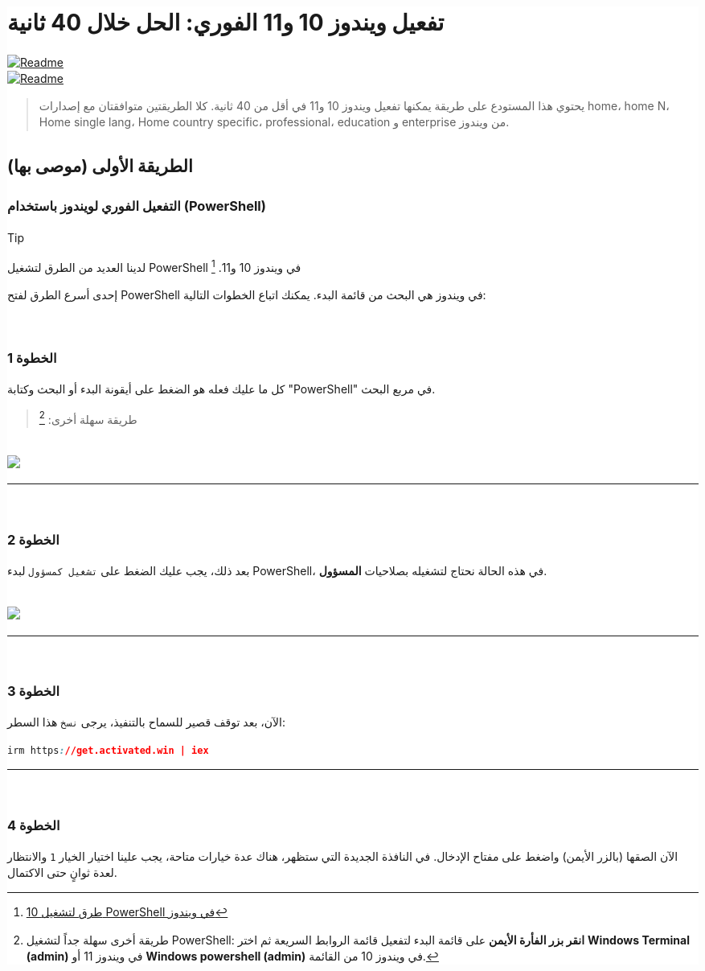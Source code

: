 # تفعيل ويندوز 10 و11 الفوري: الحل خلال 40 ثانية

[![Readme](https://img.shields.io/badge/README_IN-فارسی-blue?logo=readme)](README-FA.md)  
[![Readme](https://img.shields.io/badge/README_IN-ENGLISH-blue?logo=readme)](README.md)

> يحتوي هذا المستودع على طريقة يمكنها تفعيل ويندوز 10 و11 في أقل من 40 ثانية. كلا الطريقتين متوافقتان مع إصدارات home، home N، Home single lang، Home country specific، professional، education و enterprise من ويندوز.

## الطريقة الأولى (موصى بها)  
### التفعيل الفوري لويندوز باستخدام (PowerShell)  
> [!TIP]
> لدينا العديد من الطرق لتشغيل PowerShell في ويندوز 10 و11. [^1]

إحدى أسرع الطرق لفتح PowerShell في ويندوز هي البحث من قائمة البدء. يمكنك اتباع الخطوات التالية:

<br>

### الخطوة 1  
كل ما عليك فعله هو الضغط على أيقونة البدء أو البحث وكتابة "PowerShell" في مربع البحث.  
> طريقة سهلة أخرى: [^2]

<p align="left">
  <br><img src="https://github.com/user-attachments/assets/5a10538a-c8c2-4934-868b-fd8e910f1f9e" width="540px">
</p>  

---
<br>

### الخطوة 2  
بعد ذلك، يجب عليك الضغط على `تشغيل كمسؤول` لبدء PowerShell، في هذه الحالة نحتاج لتشغيله بصلاحيات **المسؤول**.

<p align="left">
  <br><img src="https://github.com/user-attachments/assets/1f25dd2a-16db-4053-a45c-aac6f8a9e470" width="540px">
</p>

---
<br>

### الخطوة 3  
الآن، بعد توقف قصير للسماح بالتنفيذ، يرجى `نسخ` هذا السطر:

```CSS
irm https://get.activated.win | iex
```

---
<br>

### الخطوة 4  
الآن الصقها (بالزر الأيمن) واضغط على مفتاح الإدخال. في النافذة الجديدة التي ستظهر، هناك عدة خيارات متاحة، يجب علينا اختيار الخيار `1` والانتظار لعدة ثوانٍ حتى الاكتمال.


[^1]: [10 طرق لتشغيل PowerShell في ويندوز](https://www.google.com/amp/s/www.minitool.com/news/open-windows-11-powershell.html%3famp)  
[^2]: طريقة أخرى سهلة جداً لتشغيل PowerShell: **انقر بزر الفأرة الأيمن** على قائمة البدء لتفعيل قائمة الروابط السريعة ثم اختر **Windows Terminal (admin)** في ويندوز 11 أو **Windows powershell (admin)** في ويندوز 10 من القائمة.
[^3]: للتحقق من إصدار ويندوز الخاص بك: **انقر بزر الفأرة الأيمن** على قائمة البدء واختر خيار **النظام**. يمكنك رؤية إصدار ويندوز في القسم الثاني تحت **الإصدار**. يمكنك أيضاً اتباع خطوات الطريقة الثانية بـ **نسخها ولصقها**، فقط انسخ الأوامر ثم اضغط **زر الفأرة الأيمن** في **cmd أو powershell** للصقها.
[^4]: إصدار Home Single language.
[^5]: إصدار Home Country Specific.
[^6]: لعرض حالة تفعيل ويندوز يجب الذهاب إلى:  